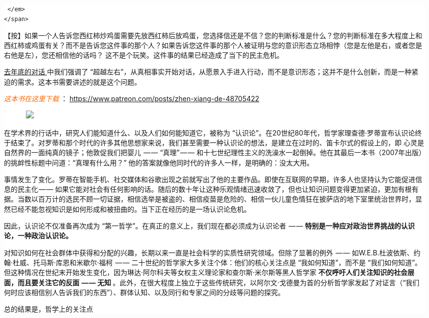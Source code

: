      </em>
    </span>
   </li>
  </ul>
  <p class="graf graf--p">
   【按】如果一个人告诉您西红柿炒鸡蛋需要先放西红柿后放鸡蛋，您选择信还是不信？您的判断标准是什么？您的判断标准在多大程度上和西红柿或鸡蛋有关？而不是告诉您这件事的那个人？如果告诉您这件事的那个人被证明与您的意识形态立场相悖（您是左他是右，或者您是右他是左），您还相信他的话吗？ 这不是个玩笑。这件事的结果已经造成了当下的民主危机。
  </p>
  <p class="graf graf--p">
   <a class="markup--anchor markup--p-anchor" data-href="https://www.iyouport.org/%e6%89%93%e7%a0%b4-matrix-%e7%9a%84%e8%b7%af%ef%bd%9e%e4%b8%8eiyp%e5%af%b9%e8%af%9d2020%ef%bc%9a%e5%85%b3%e4%ba%8e%e4%b8%ad%e5%9b%bd%e5%92%8c%e7%be%8e%e5%9b%bd/" href="https://www.iyouport.org/%e6%89%93%e7%a0%b4-matrix-%e7%9a%84%e8%b7%af%ef%bd%9e%e4%b8%8eiyp%e5%af%b9%e8%af%9d2020%ef%bc%9a%e5%85%b3%e4%ba%8e%e4%b8%ad%e5%9b%bd%e5%92%8c%e7%be%8e%e5%9b%bd/" rel="noopener" target="_blank">
    去年底的对话
   </a>
   中我们强调了 “超越左右”，从真相事实开始对话，从愿景入手进入行动，而不是意识形态；这并不是什么创新，而是一种紧迫的需求。这本书需要讲述的就是这个问题。
  </p>
  <p class="graf graf--p">
   <span style="color: #ff6600;">
    <em>
     这本书在这里下载
    </em>
   </span>
   ：
   <a href="https://www.patreon.com/posts/zhen-xiang-de-48705422" rel="noopener" target="_blank">
    https://www.patreon.com/posts/zhen-xiang-de-48705422
   </a>
  </p>
  <figure class="graf graf--figure">
   <img class="graf-image aligncenter jetpack-lazy-image" data-height="675" data-image-id="0*lnJSYmUo3nZstC0o.jpg" data-lazy-src="https://i0.wp.com/cdn-images-1.medium.com/max/1067/0*lnJSYmUo3nZstC0o.jpg?w=1100&amp;is-pending-load=1#038;ssl=1" data-recalc-dims="1" data-width="1200" src="https://i0.wp.com/cdn-images-1.medium.com/max/1067/0*lnJSYmUo3nZstC0o.jpg?w=1100&amp;ssl=1" srcset="data:image/gif;base64,R0lGODlhAQABAIAAAAAAAP///yH5BAEAAAAALAAAAAABAAEAAAIBRAA7"/>
   <noscript>
    <img class="graf-image aligncenter" data-height="675" data-image-id="0*lnJSYmUo3nZstC0o.jpg" data-recalc-dims="1" data-width="1200" src="https://i0.wp.com/cdn-images-1.medium.com/max/1067/0*lnJSYmUo3nZstC0o.jpg?w=1100&amp;ssl=1"/>
   </noscript>
  </figure>
  <p class="graf graf--p">
   在学术界的行话中，研究人们能知道什么、以及人们如何能知道它，被称为 “认识论”。在20世纪80年代，哲学家理查德·罗蒂宣布认识论终于结束了。对罗蒂和那个时代的许多其他思想家来说，我们甚至需要一种认识论的想法，是建立在过时的、笛卡尔式的假设上的，即 心灵是自然界的一面纯真的镜子；他敦促我们把婴儿  — — “真理” — — 和十七世纪理性主义的洗澡水一起倒掉。他在其最后一本书（2007年出版）的挑衅性标题中问道：“真理有什么用？” 他的答案就像他同时代的许多人一样，是明确的：没太大用。
  </p>
  <p class="graf graf--p">
   事情发生了变化。罗蒂在智能手机、社交媒体和谷歌出现之前就写出了他的主要作品。即使在互联网的早期，许多人也坚持认为它能促进信息的民主化 — — 如果它能对社会有任何影响的话。随后的数十年让这种乐观情绪迅速收敛了，但也让知识问题变得更加紧迫，更加有根有据。当数以百万计的选民不顾一切证据，相信选举是被盗的、相信疫苗是危险的、相信一伙儿童色情狂在披萨店的地下室里统治世界时，显然已经不能忽视知识是如何形成和被扭曲的。当下正在经历的是一场认识论危机。
  </p>
  <p class="graf graf--p">
   因此，认识论不仅准备再次成为 “第一哲学”。在真正的意义上，我们现在都必须成为认识论者  — —
   <strong class="markup--strong markup--p-strong">
    特别是一种应对政治世界挑战的认识论，一种政治认识论。
   </strong>
  </p>
  <p class="graf graf--p">
   对知识如何在社会群体中获得和分配的兴趣，长期以来一直是社会科学的实质性研究领域。但除了显著的例外  — — 如W.E.B.杜波依斯、约翰·杜威、托马斯·库恩和米歇尔·福柯  — — 二十世纪的哲学家大多关注个体：他们的核心关注点是 “我如何知道”，而不是 “我们如何知道”。但这种情况在世纪末开始发生变化，因为琳达·阿尔科夫等女权主义理论家和查尔斯·米尔斯等黑人哲学家
   <strong class="markup--strong markup--p-strong">
    不仅呼吁人们关注知识的社会层面，而且要关注它的反面  — — 无知
   </strong>
   。此外，在很大程度上独立于这些传统研究，以阿尔文·戈德曼为首的分析哲学家发起了对证言（“我们何时应该相信别人告诉我们的东西”）、群体认知、以及同行和专家之间的分歧等问题的探究。
  </p>
  <p class="graf graf--p">
   总的结果是，哲学上的关注点